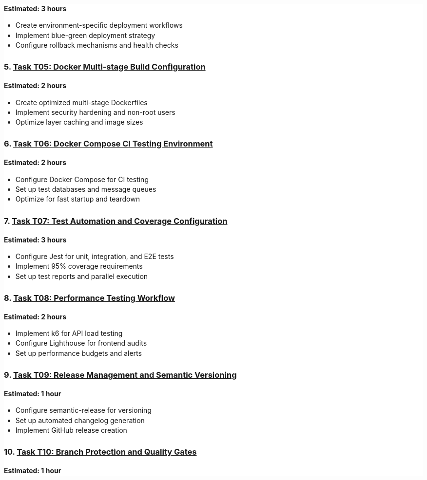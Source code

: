 **Estimated: 3 hours**

- Create environment-specific deployment workflows
- Implement blue-green deployment strategy
- Configure rollback mechanisms and health checks

### 5. [Task T05: Docker Multi-stage Build Configuration](T05/spec.md)

**Estimated: 2 hours**

- Create optimized multi-stage Dockerfiles
- Implement security hardening and non-root users
- Optimize layer caching and image sizes

### 6. [Task T06: Docker Compose CI Testing Environment](T06/spec.md)

**Estimated: 2 hours**

- Configure Docker Compose for CI testing
- Set up test databases and message queues
- Optimize for fast startup and teardown

### 7. [Task T07: Test Automation and Coverage Configuration](T07/spec.md)

**Estimated: 3 hours**

- Configure Jest for unit, integration, and E2E tests
- Implement 95% coverage requirements
- Set up test reports and parallel execution

### 8. [Task T08: Performance Testing Workflow](T08/spec.md)

**Estimated: 2 hours**

- Implement k6 for API load testing
- Configure Lighthouse for frontend audits
- Set up performance budgets and alerts

### 9. [Task T09: Release Management and Semantic Versioning](T09/spec.md)

**Estimated: 1 hour**

- Configure semantic-release for versioning
- Set up automated changelog generation
- Implement GitHub release creation

### 10. [Task T10: Branch Protection and Quality Gates](T10/spec.md)

**Estimated: 1 hour**

